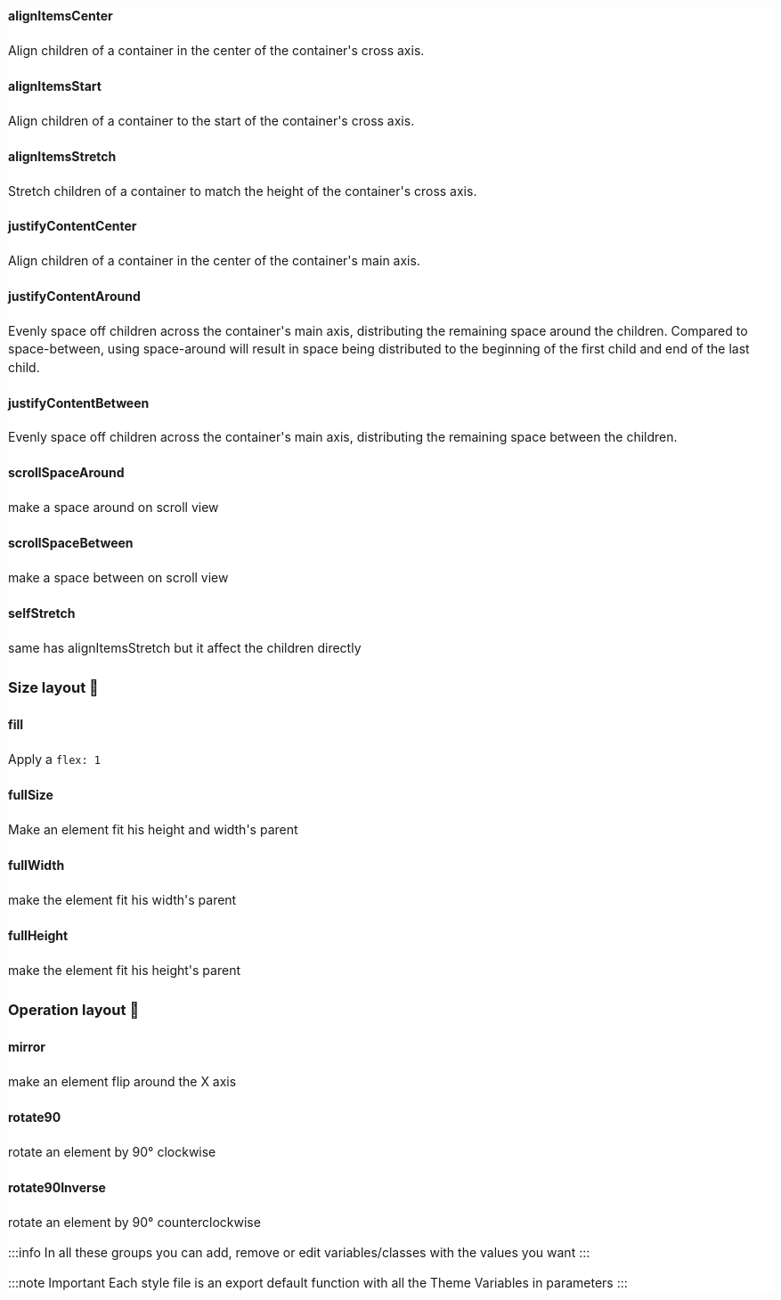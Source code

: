 #### alignItemsCenter
Align children of a container in the center of the container's cross axis.

#### alignItemsStart
Align children of a container to the start of the container's cross axis.

#### alignItemsStretch
Stretch children of a container to match the height of the container's cross axis.

#### justifyContentCenter
Align children of a container in the center of the container's main axis.

#### justifyContentAround
Evenly space off children across the container's main axis, distributing the remaining space around the children. Compared to space-between, using space-around will result in space being distributed to the beginning of the first child and end of the last child.

#### justifyContentBetween
Evenly space off children across the container's main axis, distributing the remaining space between the children.

#### scrollSpaceAround
make a space around on scroll view

#### scrollSpaceBetween
make a space between on scroll view

#### selfStretch
same has alignItemsStretch but it affect the children directly

### Size layout 📏
#### fill
Apply a `flex: 1`

#### fullSize
Make an element fit his height and width's parent

#### fullWidth
make the element fit his width's parent

#### fullHeight
make the element fit his height's parent

### Operation layout 🧮
#### mirror
make an element flip around the X axis

#### rotate90
rotate an element by 90° clockwise

#### rotate90Inverse
rotate an element by 90° counterclockwise

:::info
In all these groups you can add, remove or edit variables/classes with the values you want
:::

:::note Important
Each style file is an export default function with all the Theme Variables in parameters
:::
